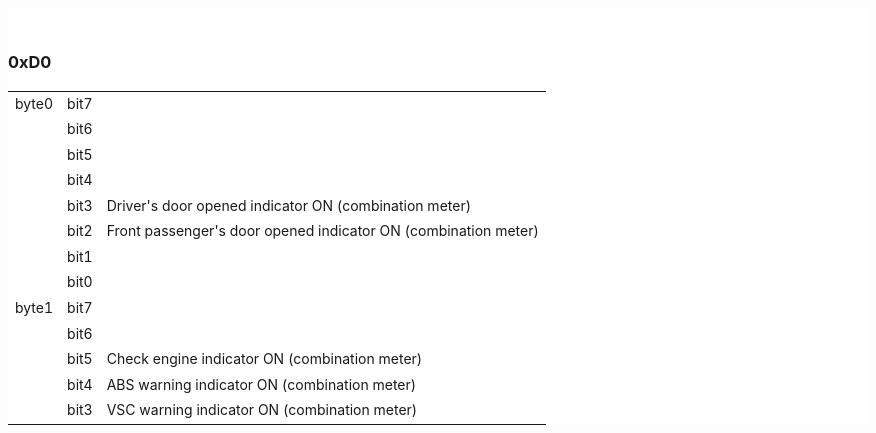 <br>



### 0xD0 ###

<table>
    <tr>
        <td rowspan=9> byte0 </td>
    </tr>
    <tr> 
        <td> bit7 </td>
        <td>  </td> 
    </tr>
    <tr> 
        <td> bit6 </td>  
        <td> </td> 
    </tr>
    <tr> 
        <td> bit5 </td>  
        <td> </td> 
    </tr>
    <tr> 
        <td> bit4 </td>  
        <td> </td> 
    </tr>
    <tr> 
        <td> bit3 </td>  
        <td> Driver's door opened indicator ON (combination meter) </td> 
    </tr>
    <tr> 
        <td> bit2 </td>  
        <td> Front passenger's door opened indicator ON (combination meter) </td> 
    </tr>
    <tr> 
        <td> bit1 </td>  
        <td> </td> 
    </tr>
    <tr> 
        <td> bit0 </td>  
        <td> </td> 
    </tr>
    <tr>
        <td rowspan=9> byte1 </td>
    </tr>  
    <tr> 
        <td> bit7 </td>
        <td> </td> 
    </tr>
    <tr> 
        <td> bit6 </td>  
        <td> </td> 
    </tr>
    <tr> 
        <td> bit5 </td>  
        <td> Check engine indicator ON (combination meter) </td> 
    </tr>
    <tr> 
        <td> bit4 </td>  
        <td> ABS warning indicator ON (combination meter) </td> 
    </tr>
    <tr> 
        <td> bit3 </td>  
        <td> VSC warning indicator ON (combination meter) </td> 
    </tr>